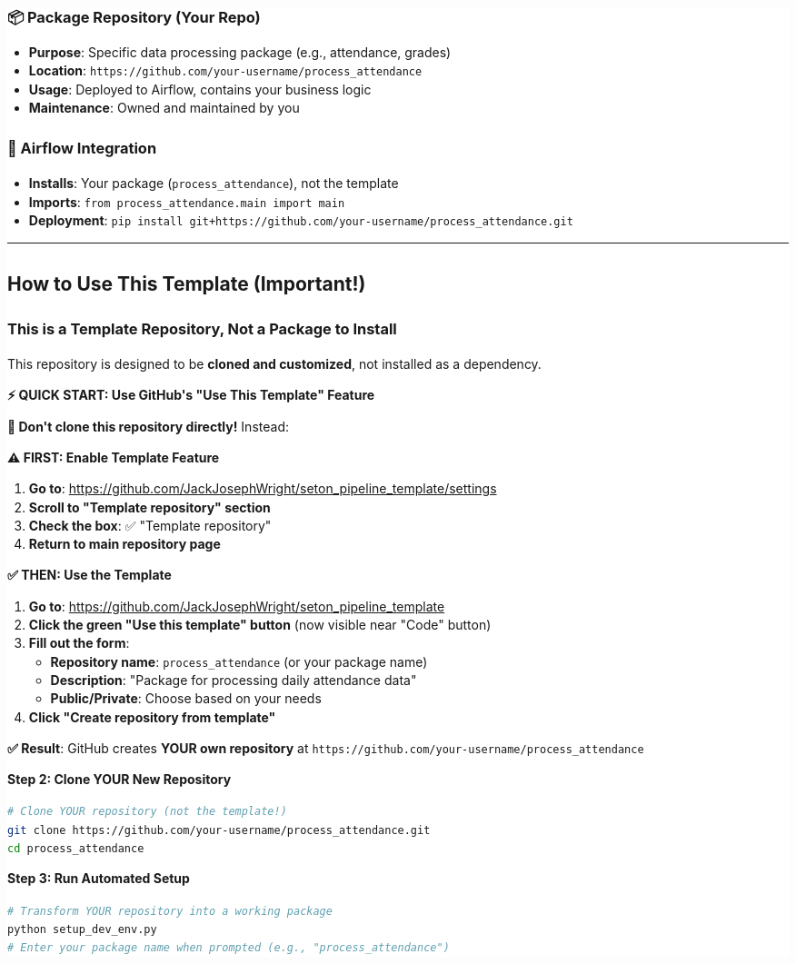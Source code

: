 ### **📦 Package Repository (Your Repo)**  
- **Purpose**: Specific data processing package (e.g., attendance, grades)
- **Location**: `https://github.com/your-username/process_attendance`
- **Usage**: Deployed to Airflow, contains your business logic
- **Maintenance**: Owned and maintained by you

### **🚁 Airflow Integration**
- **Installs**: Your package (`process_attendance`), not the template
- **Imports**: `from process_attendance.main import main`
- **Deployment**: `pip install git+https://github.com/your-username/process_attendance.git`

---

## **How to Use This Template (Important!)**

### **This is a Template Repository, Not a Package to Install**

This repository is designed to be **cloned and customized**, not installed as a dependency.

**⚡ QUICK START: Use GitHub's "Use This Template" Feature**

**🎯 Don't clone this repository directly!** Instead:

**⚠️ FIRST: Enable Template Feature**
1. **Go to**: https://github.com/JackJosephWright/seton_pipeline_template/settings
2. **Scroll to "Template repository" section**
3. **Check the box**: ✅ "Template repository" 
4. **Return to main repository page**

**✅ THEN: Use the Template**
1. **Go to**: https://github.com/JackJosephWright/seton_pipeline_template
2. **Click the green "Use this template" button** (now visible near "Code" button)
3. **Fill out the form**:
   - **Repository name**: `process_attendance` (or your package name)
   - **Description**: "Package for processing daily attendance data"
   - **Public/Private**: Choose based on your needs
4. **Click "Create repository from template"**

**✅ Result**: GitHub creates **YOUR own repository** at `https://github.com/your-username/process_attendance`

**Step 2: Clone YOUR New Repository**
```bash
# Clone YOUR repository (not the template!)
git clone https://github.com/your-username/process_attendance.git
cd process_attendance
```

**Step 3: Run Automated Setup**
```bash
# Transform YOUR repository into a working package
python setup_dev_env.py
# Enter your package name when prompted (e.g., "process_attendance")
```
